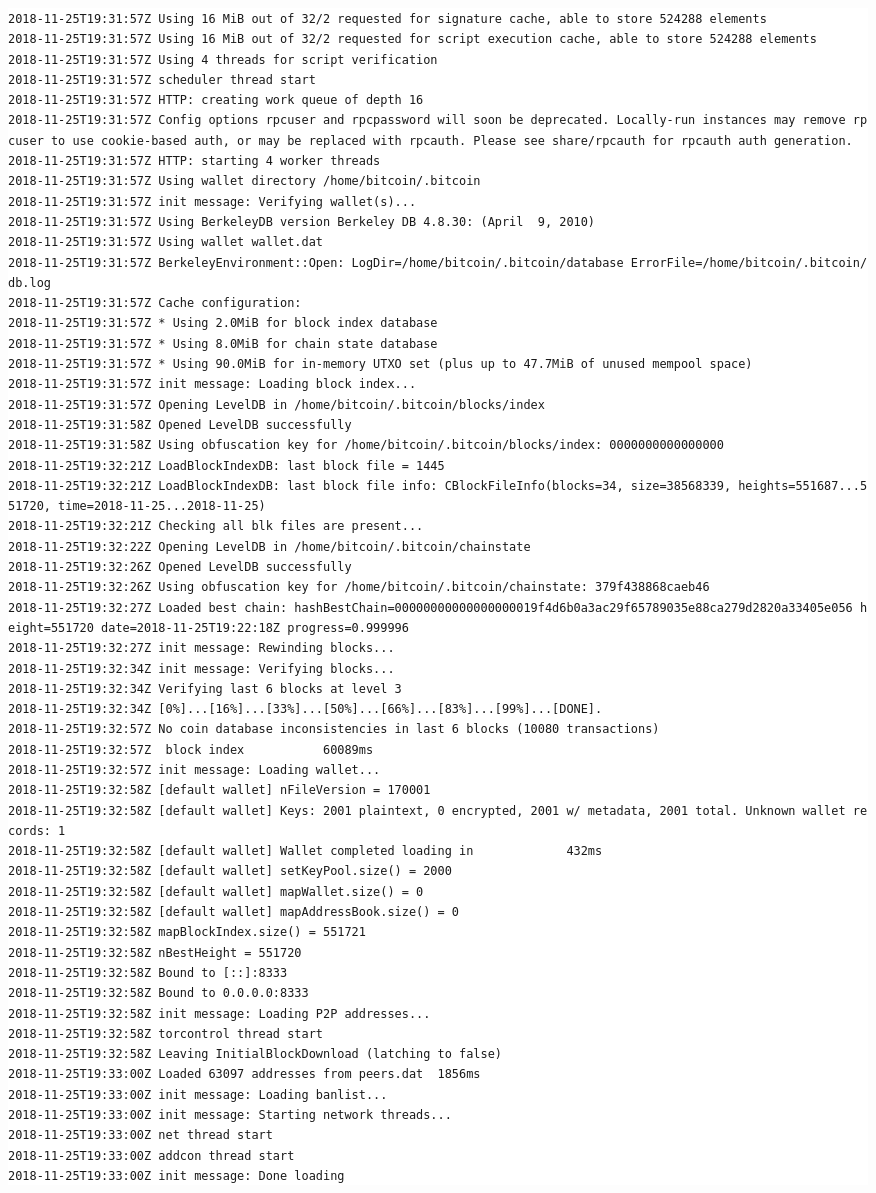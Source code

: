 ```
2018-11-25T19:31:57Z Using 16 MiB out of 32/2 requested for signature cache, able to store 524288 elements
2018-11-25T19:31:57Z Using 16 MiB out of 32/2 requested for script execution cache, able to store 524288 elements
2018-11-25T19:31:57Z Using 4 threads for script verification
2018-11-25T19:31:57Z scheduler thread start
2018-11-25T19:31:57Z HTTP: creating work queue of depth 16
2018-11-25T19:31:57Z Config options rpcuser and rpcpassword will soon be deprecated. Locally-run instances may remove rpcuser to use cookie-based auth, or may be replaced with rpcauth. Please see share/rpcauth for rpcauth auth generation.
2018-11-25T19:31:57Z HTTP: starting 4 worker threads
2018-11-25T19:31:57Z Using wallet directory /home/bitcoin/.bitcoin
2018-11-25T19:31:57Z init message: Verifying wallet(s)...
2018-11-25T19:31:57Z Using BerkeleyDB version Berkeley DB 4.8.30: (April  9, 2010)
2018-11-25T19:31:57Z Using wallet wallet.dat
2018-11-25T19:31:57Z BerkeleyEnvironment::Open: LogDir=/home/bitcoin/.bitcoin/database ErrorFile=/home/bitcoin/.bitcoin/db.log
2018-11-25T19:31:57Z Cache configuration:
2018-11-25T19:31:57Z * Using 2.0MiB for block index database
2018-11-25T19:31:57Z * Using 8.0MiB for chain state database
2018-11-25T19:31:57Z * Using 90.0MiB for in-memory UTXO set (plus up to 47.7MiB of unused mempool space)
2018-11-25T19:31:57Z init message: Loading block index...
2018-11-25T19:31:57Z Opening LevelDB in /home/bitcoin/.bitcoin/blocks/index
2018-11-25T19:31:58Z Opened LevelDB successfully
2018-11-25T19:31:58Z Using obfuscation key for /home/bitcoin/.bitcoin/blocks/index: 0000000000000000
2018-11-25T19:32:21Z LoadBlockIndexDB: last block file = 1445
2018-11-25T19:32:21Z LoadBlockIndexDB: last block file info: CBlockFileInfo(blocks=34, size=38568339, heights=551687...551720, time=2018-11-25...2018-11-25)
2018-11-25T19:32:21Z Checking all blk files are present...
2018-11-25T19:32:22Z Opening LevelDB in /home/bitcoin/.bitcoin/chainstate
2018-11-25T19:32:26Z Opened LevelDB successfully
2018-11-25T19:32:26Z Using obfuscation key for /home/bitcoin/.bitcoin/chainstate: 379f438868caeb46
2018-11-25T19:32:27Z Loaded best chain: hashBestChain=00000000000000000019f4d6b0a3ac29f65789035e88ca279d2820a33405e056 height=551720 date=2018-11-25T19:22:18Z progress=0.999996
2018-11-25T19:32:27Z init message: Rewinding blocks...
2018-11-25T19:32:34Z init message: Verifying blocks...
2018-11-25T19:32:34Z Verifying last 6 blocks at level 3
2018-11-25T19:32:34Z [0%]...[16%]...[33%]...[50%]...[66%]...[83%]...[99%]...[DONE].
2018-11-25T19:32:57Z No coin database inconsistencies in last 6 blocks (10080 transactions)
2018-11-25T19:32:57Z  block index           60089ms
2018-11-25T19:32:57Z init message: Loading wallet...
2018-11-25T19:32:58Z [default wallet] nFileVersion = 170001
2018-11-25T19:32:58Z [default wallet] Keys: 2001 plaintext, 0 encrypted, 2001 w/ metadata, 2001 total. Unknown wallet records: 1
2018-11-25T19:32:58Z [default wallet] Wallet completed loading in             432ms
2018-11-25T19:32:58Z [default wallet] setKeyPool.size() = 2000
2018-11-25T19:32:58Z [default wallet] mapWallet.size() = 0
2018-11-25T19:32:58Z [default wallet] mapAddressBook.size() = 0
2018-11-25T19:32:58Z mapBlockIndex.size() = 551721
2018-11-25T19:32:58Z nBestHeight = 551720
2018-11-25T19:32:58Z Bound to [::]:8333
2018-11-25T19:32:58Z Bound to 0.0.0.0:8333
2018-11-25T19:32:58Z init message: Loading P2P addresses...
2018-11-25T19:32:58Z torcontrol thread start
2018-11-25T19:32:58Z Leaving InitialBlockDownload (latching to false)
2018-11-25T19:33:00Z Loaded 63097 addresses from peers.dat  1856ms
2018-11-25T19:33:00Z init message: Loading banlist...
2018-11-25T19:33:00Z init message: Starting network threads...
2018-11-25T19:33:00Z net thread start
2018-11-25T19:33:00Z addcon thread start
2018-11-25T19:33:00Z init message: Done loading
```